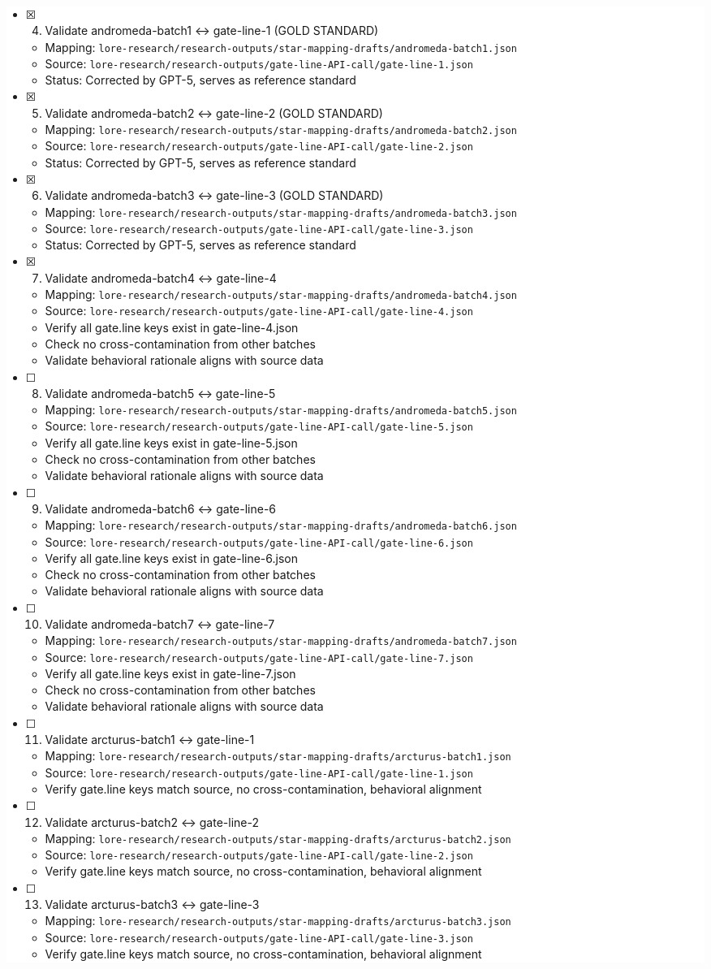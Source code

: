 - [x] 4. Validate andromeda-batch1 ↔ gate-line-1 (GOLD STANDARD)
  - Mapping: `lore-research/research-outputs/star-mapping-drafts/andromeda-batch1.json`
  - Source: `lore-research/research-outputs/gate-line-API-call/gate-line-1.json`
  - Status: Corrected by GPT-5, serves as reference standard

- [x] 5. Validate andromeda-batch2 ↔ gate-line-2 (GOLD STANDARD)
  - Mapping: `lore-research/research-outputs/star-mapping-drafts/andromeda-batch2.json`
  - Source: `lore-research/research-outputs/gate-line-API-call/gate-line-2.json`
  - Status: Corrected by GPT-5, serves as reference standard

- [x] 6. Validate andromeda-batch3 ↔ gate-line-3 (GOLD STANDARD)
  - Mapping: `lore-research/research-outputs/star-mapping-drafts/andromeda-batch3.json`
  - Source: `lore-research/research-outputs/gate-line-API-call/gate-line-3.json`
  - Status: Corrected by GPT-5, serves as reference standard

- [x] 7. Validate andromeda-batch4 ↔ gate-line-4
  - Mapping: `lore-research/research-outputs/star-mapping-drafts/andromeda-batch4.json`
  - Source: `lore-research/research-outputs/gate-line-API-call/gate-line-4.json`
  - Verify all gate.line keys exist in gate-line-4.json
  - Check no cross-contamination from other batches
  - Validate behavioral rationale aligns with source data

- [ ] 8. Validate andromeda-batch5 ↔ gate-line-5
  - Mapping: `lore-research/research-outputs/star-mapping-drafts/andromeda-batch5.json`
  - Source: `lore-research/research-outputs/gate-line-API-call/gate-line-5.json`
  - Verify all gate.line keys exist in gate-line-5.json
  - Check no cross-contamination from other batches
  - Validate behavioral rationale aligns with source data

- [ ] 9. Validate andromeda-batch6 ↔ gate-line-6
  - Mapping: `lore-research/research-outputs/star-mapping-drafts/andromeda-batch6.json`
  - Source: `lore-research/research-outputs/gate-line-API-call/gate-line-6.json`
  - Verify all gate.line keys exist in gate-line-6.json
  - Check no cross-contamination from other batches
  - Validate behavioral rationale aligns with source data

- [ ] 10. Validate andromeda-batch7 ↔ gate-line-7
  - Mapping: `lore-research/research-outputs/star-mapping-drafts/andromeda-batch7.json`
  - Source: `lore-research/research-outputs/gate-line-API-call/gate-line-7.json`
  - Verify all gate.line keys exist in gate-line-7.json
  - Check no cross-contamination from other batches
  - Validate behavioral rationale aligns with source data

- [ ] 11. Validate arcturus-batch1 ↔ gate-line-1
  - Mapping: `lore-research/research-outputs/star-mapping-drafts/arcturus-batch1.json`
  - Source: `lore-research/research-outputs/gate-line-API-call/gate-line-1.json`
  - Verify gate.line keys match source, no cross-contamination, behavioral alignment

- [ ] 12. Validate arcturus-batch2 ↔ gate-line-2
  - Mapping: `lore-research/research-outputs/star-mapping-drafts/arcturus-batch2.json`
  - Source: `lore-research/research-outputs/gate-line-API-call/gate-line-2.json`
  - Verify gate.line keys match source, no cross-contamination, behavioral alignment

- [ ] 13. Validate arcturus-batch3 ↔ gate-line-3
  - Mapping: `lore-research/research-outputs/star-mapping-drafts/arcturus-batch3.json`
  - Source: `lore-research/research-outputs/gate-line-API-call/gate-line-3.json`
  - Verify gate.line keys match source, no cross-contamination, behavioral alignment
